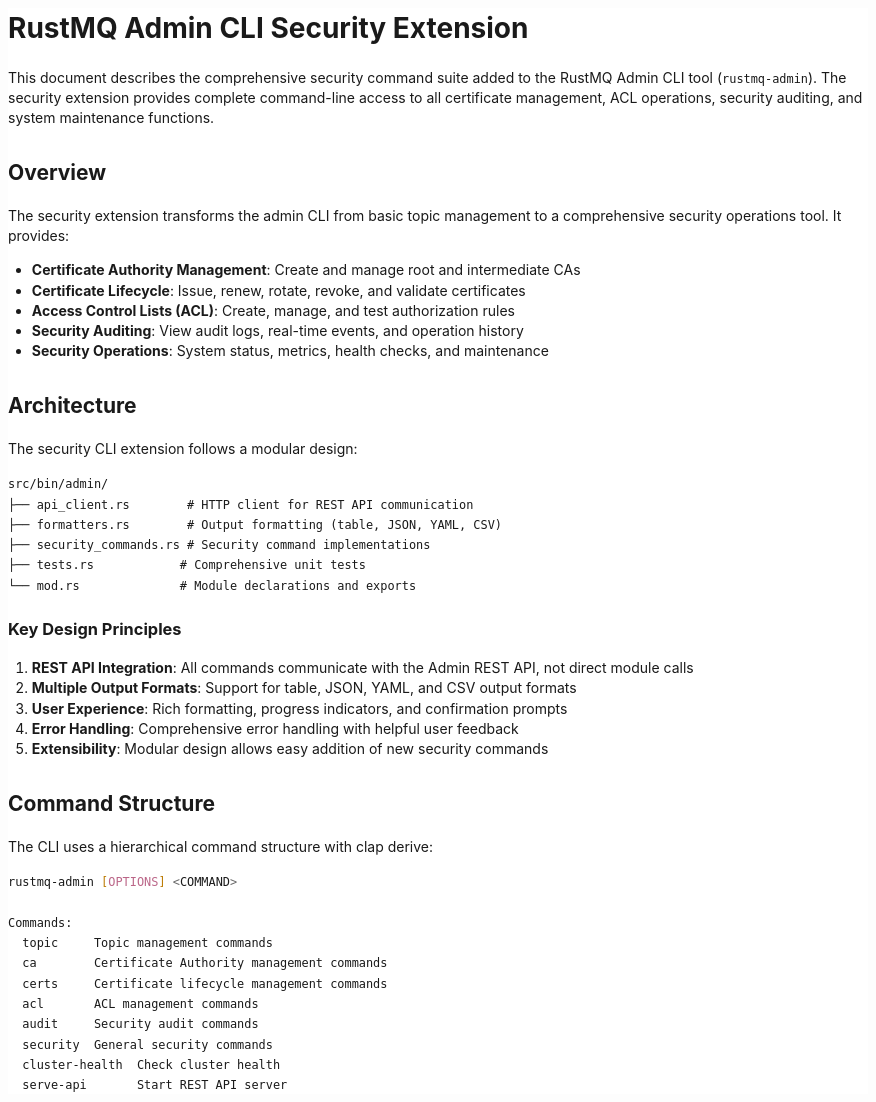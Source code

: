 # RustMQ Admin CLI Security Extension

This document describes the comprehensive security command suite added to the RustMQ Admin CLI tool (`rustmq-admin`). The security extension provides complete command-line access to all certificate management, ACL operations, security auditing, and system maintenance functions.

## Overview

The security extension transforms the admin CLI from basic topic management to a comprehensive security operations tool. It provides:

- **Certificate Authority Management**: Create and manage root and intermediate CAs
- **Certificate Lifecycle**: Issue, renew, rotate, revoke, and validate certificates
- **Access Control Lists (ACL)**: Create, manage, and test authorization rules
- **Security Auditing**: View audit logs, real-time events, and operation history
- **Security Operations**: System status, metrics, health checks, and maintenance

## Architecture

The security CLI extension follows a modular design:

```
src/bin/admin/
├── api_client.rs        # HTTP client for REST API communication
├── formatters.rs        # Output formatting (table, JSON, YAML, CSV)
├── security_commands.rs # Security command implementations
├── tests.rs            # Comprehensive unit tests
└── mod.rs              # Module declarations and exports
```

### Key Design Principles

1. **REST API Integration**: All commands communicate with the Admin REST API, not direct module calls
2. **Multiple Output Formats**: Support for table, JSON, YAML, and CSV output formats
3. **User Experience**: Rich formatting, progress indicators, and confirmation prompts
4. **Error Handling**: Comprehensive error handling with helpful user feedback
5. **Extensibility**: Modular design allows easy addition of new security commands

## Command Structure

The CLI uses a hierarchical command structure with clap derive:

```bash
rustmq-admin [OPTIONS] <COMMAND>

Commands:
  topic     Topic management commands
  ca        Certificate Authority management commands
  certs     Certificate lifecycle management commands
  acl       ACL management commands
  audit     Security audit commands
  security  General security commands
  cluster-health  Check cluster health
  serve-api       Start REST API server
```
